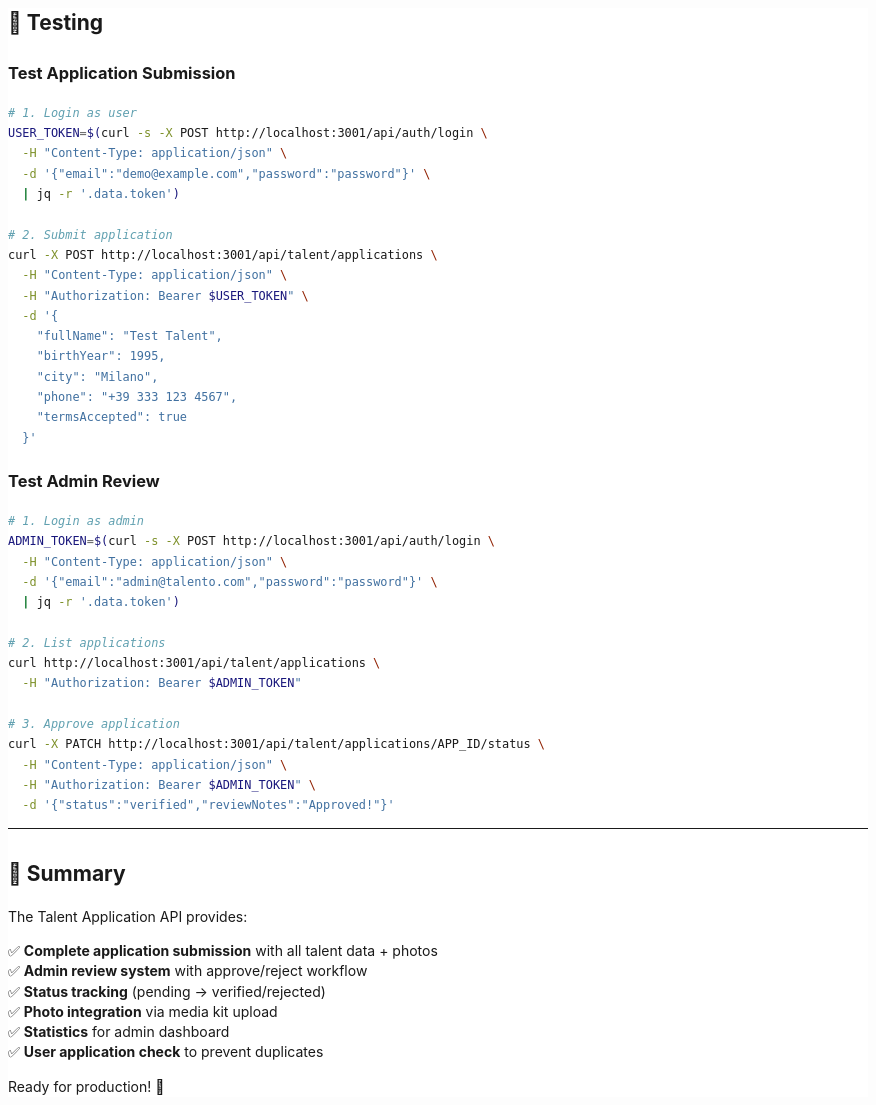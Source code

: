 
## 🧪 Testing

### Test Application Submission

```bash
# 1. Login as user
USER_TOKEN=$(curl -s -X POST http://localhost:3001/api/auth/login \
  -H "Content-Type: application/json" \
  -d '{"email":"demo@example.com","password":"password"}' \
  | jq -r '.data.token')

# 2. Submit application
curl -X POST http://localhost:3001/api/talent/applications \
  -H "Content-Type: application/json" \
  -H "Authorization: Bearer $USER_TOKEN" \
  -d '{
    "fullName": "Test Talent",
    "birthYear": 1995,
    "city": "Milano",
    "phone": "+39 333 123 4567",
    "termsAccepted": true
  }'
```

### Test Admin Review

```bash
# 1. Login as admin
ADMIN_TOKEN=$(curl -s -X POST http://localhost:3001/api/auth/login \
  -H "Content-Type: application/json" \
  -d '{"email":"admin@talento.com","password":"password"}' \
  | jq -r '.data.token')

# 2. List applications
curl http://localhost:3001/api/talent/applications \
  -H "Authorization: Bearer $ADMIN_TOKEN"

# 3. Approve application
curl -X PATCH http://localhost:3001/api/talent/applications/APP_ID/status \
  -H "Content-Type: application/json" \
  -H "Authorization: Bearer $ADMIN_TOKEN" \
  -d '{"status":"verified","reviewNotes":"Approved!"}'
```

---

## 📝 Summary

The Talent Application API provides:

✅ **Complete application submission** with all talent data + photos  
✅ **Admin review system** with approve/reject workflow  
✅ **Status tracking** (pending → verified/rejected)  
✅ **Photo integration** via media kit upload  
✅ **Statistics** for admin dashboard  
✅ **User application check** to prevent duplicates  

Ready for production! 🚀

